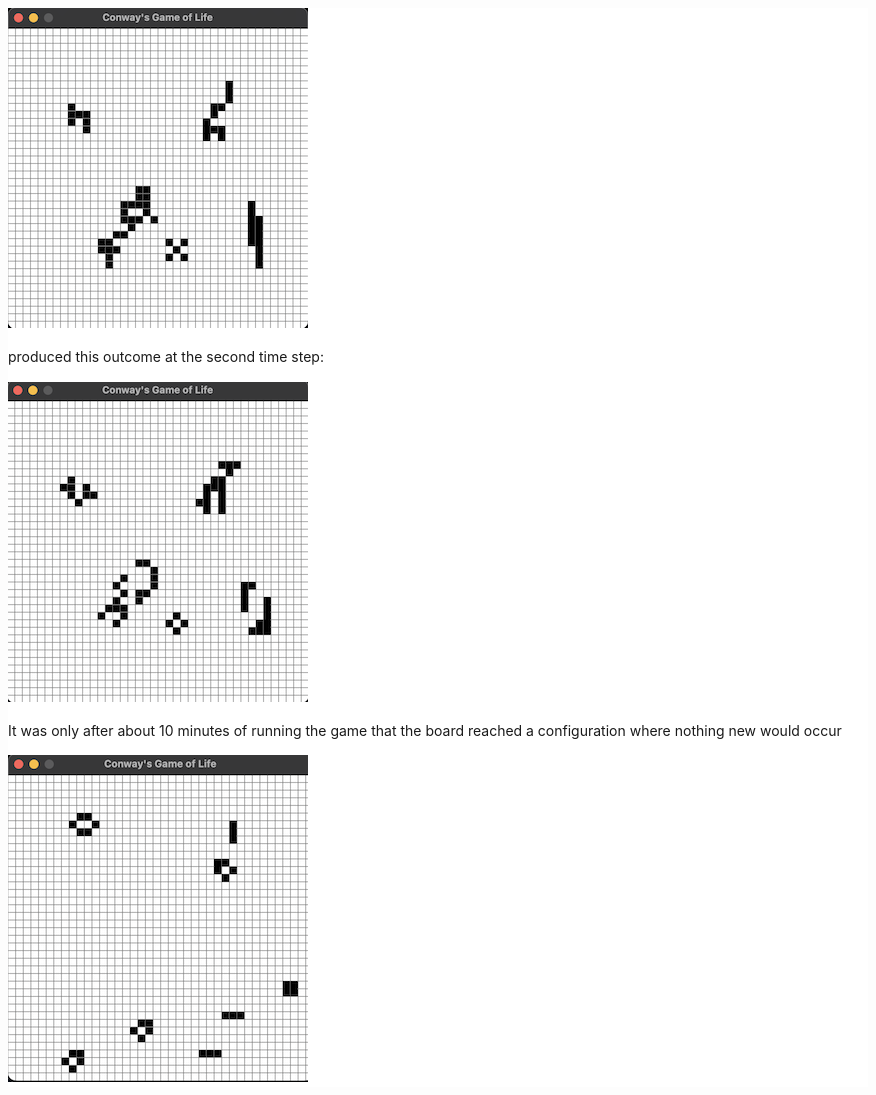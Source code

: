 ![t1](T1.png)

produced this outcome at the second time step:

![t2](T2.png)

It was only after about 10 minutes of running the game that the board reached a configuration where nothing new would occur

![t3](T3.png)
